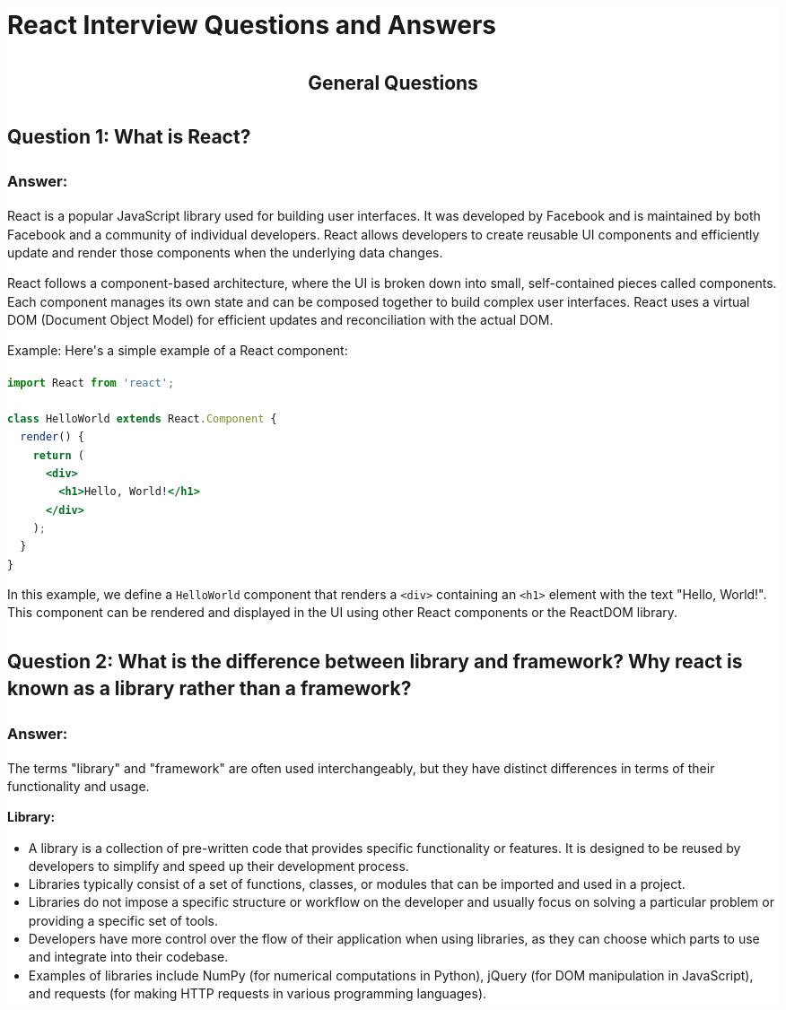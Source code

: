 # React Interview Questions and Answers

<div align="center">
  <h2> General Questions</h2>
</div>

## Question 1: What is React?

### Answer:
React is a popular JavaScript library used for building user interfaces. It was developed by Facebook and is maintained by both Facebook and a community of individual developers. React allows developers to create reusable UI components and efficiently update and render those components when the underlying data changes.

React follows a component-based architecture, where the UI is broken down into small, self-contained pieces called components. Each component manages its own state and can be composed together to build complex user interfaces. React uses a virtual DOM (Document Object Model) for efficient updates and reconciliation with the actual DOM.

Example:
Here's a simple example of a React component:

```jsx
import React from 'react';

class HelloWorld extends React.Component {
  render() {
    return (
      <div>
        <h1>Hello, World!</h1>
      </div>
    );
  }
}
```

In this example, we define a `HelloWorld` component that renders a `<div>` containing an `<h1>` element with the text "Hello, World!". This component can be rendered and displayed in the UI using other React components or the ReactDOM library.

## Question 2: What is the difference between library and framework? Why react is known as a library rather than a framework? 

### Answer: 
The terms "library" and "framework" are often used interchangeably, but they have distinct differences in terms of their functionality and usage.

**Library:**
- A library is a collection of pre-written code that provides specific functionality or features. It is designed to be reused by developers to simplify and speed up their development process.
- Libraries typically consist of a set of functions, classes, or modules that can be imported and used in a project.
- Libraries do not impose a specific structure or workflow on the developer and usually focus on solving a particular problem or providing a specific set of tools.
- Developers have more control over the flow of their application when using libraries, as they can choose which parts to use and integrate into their codebase.
- Examples of libraries include NumPy (for numerical computations in Python), jQuery (for DOM manipulation in JavaScript), and requests (for making HTTP requests in various programming languages).
